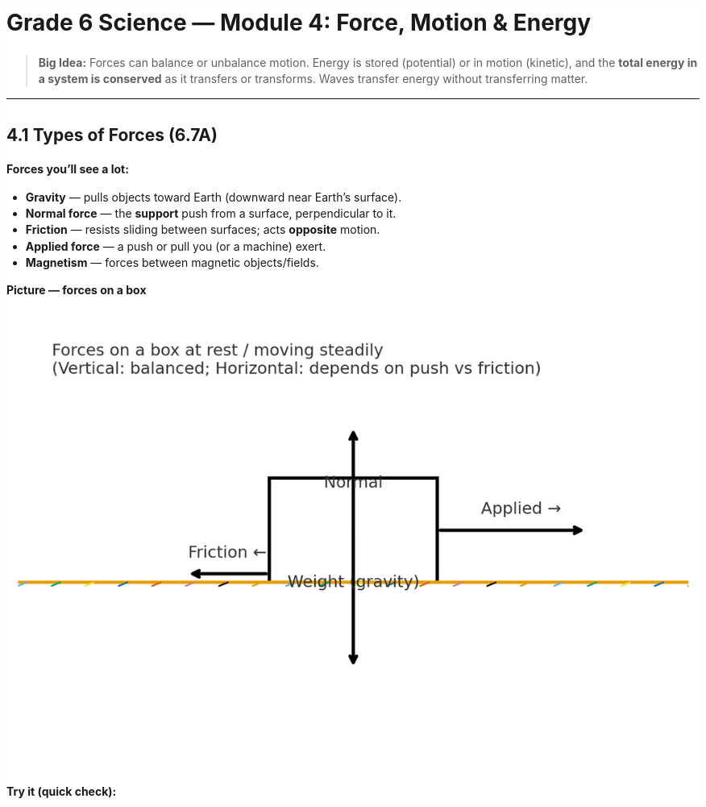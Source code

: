 # Grade 6 Science — Module 4: Force, Motion & Energy

> **Big Idea:** Forces can balance or unbalance motion. Energy is stored (potential) or in motion (kinetic), and the **total energy in a system is conserved** as it transfers or transforms. Waves transfer energy without transferring matter.
---

## 4.1 Types of Forces (6.7A)

**Forces you’ll see a lot:**

* **Gravity** — pulls objects toward Earth (downward near Earth’s surface).
* **Normal force** — the **support** push from a surface, perpendicular to it.
* **Friction** — resists sliding between surfaces; acts **opposite** motion.
* **Applied force** — a push or pull you (or a machine) exert.
* **Magnetism** — forces between magnetic objects/fields.

**Picture — forces on a box**

![Forces on a box](forces_box.png)

**Try it (quick check):**
